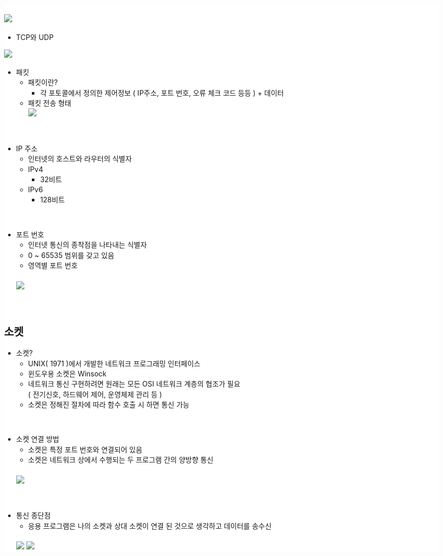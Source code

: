   <br/>
  <image src="./ETC/TCP_IP.png"/>

<br/>

- TCP와 UDP
<image src="./ETC/AboutTCP_UDP.png"/>

<br/>

- 패킷
  - 패킷이란?
    - 각 포토콜에서 정의한 제어정보 ( IP주소, 포트 번호, 오류 체크 코드 등등 ) + 데이터
  - 패킷 전송 형태
    <br/>
    <image src="./ETC/Packet.png"/>

<br/>

- IP 주소
  - 인터넷의 호스트와 라우터의 식별자
  - IPv4
    - 32비트
  - IPv6
    - 128비트

<br/>

- 포트 번호
  - 인터넷 통신의 종착점을 나타내는 식별자
  - 0 ~ 65535 범위를 갖고 있음
  - 영역별 포트 번호
  <br/>
  <image src="./ETC/Port.png"/>

<br/>

## **소켓**
- 소켓?
  - UNIX( 1971 )에서 개발한 네트워크 프로그래밍 인터페이스
  - 윈도우용 소켓은 Winsock
  - 네트워크 통신 구현하려면 원래는 모든 OSI 네트워크 계층의 협조가 필요 <br/> ( 전기신호, 하드웨어 제어, 운영체제 관리 등 )
  - 소켓은 정해진 절차에 따라 함수 호출 시 하면 통신 가능

<br/>

- 소켓 연결 방법
  - 소켓은 특정 포트 번호와 연결되어 있음
  - 소켓은 네트워크 상에서 수행되는 두 프로그램 간의 양방향 통신
  <br/>
  <image src="./ETC/Socket.png"/>

<br/>

- 통신 종단점
  - 응용 프로그램은 나의 소켓과 상대 소켓이 연결 된 것으로 생각하고 데이터를 송수신
  <br/>
  <image src="./ETC/SocketCommu.png"/>
  <image src="./ETC/SocketCommu2.png"/>

